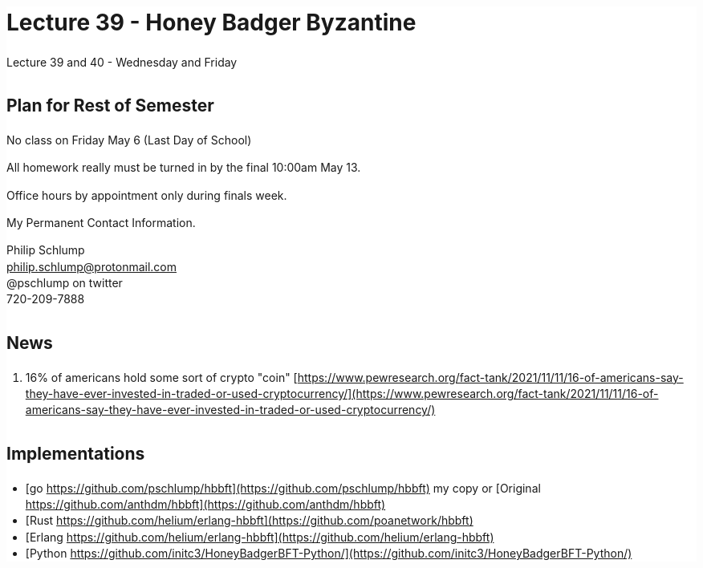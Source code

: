 
<style>
.pagebreak { page-break-before: always; }
.half { height: 200px; }
</style>
<style>
.pagebreak { page-break-before: always; }
.half { height: 200px; }
.markdown-body {
	font-size: 12px;
}
.markdown-body td {
	font-size: 12px;
}
</style>


# Lecture 39 - Honey Badger Byzantine

Lecture 39 and 40 - Wednesday and Friday

## Plan for Rest of Semester

No class on Friday May 6 (Last Day of School)

All homework really must be turned in by the final 10:00am May 13.

Office hours by appointment only during finals week.

My Permanent Contact Information.

Philip Schlump <br>
philip.schlump@protonmail.com <br>
@pschlump on twitter <br>
720-209-7888 <br>

## News

1. 16% of americans hold some sort of crypto "coin"
[https://www.pewresearch.org/fact-tank/2021/11/11/16-of-americans-say-they-have-ever-invested-in-traded-or-used-cryptocurrency/](https://www.pewresearch.org/fact-tank/2021/11/11/16-of-americans-say-they-have-ever-invested-in-traded-or-used-cryptocurrency/)


## Implementations

- [go https://github.com/pschlump/hbbft](https://github.com/pschlump/hbbft)
my copy or [Original https://github.com/anthdm/hbbft](https://github.com/anthdm/hbbft)
- [Rust https://github.com/helium/erlang-hbbft](https://github.com/poanetwork/hbbft)
- [Erlang https://github.com/helium/erlang-hbbft](https://github.com/helium/erlang-hbbft)
- [Python https://github.com/initc3/HoneyBadgerBFT-Python/](https://github.com/initc3/HoneyBadgerBFT-Python/)

